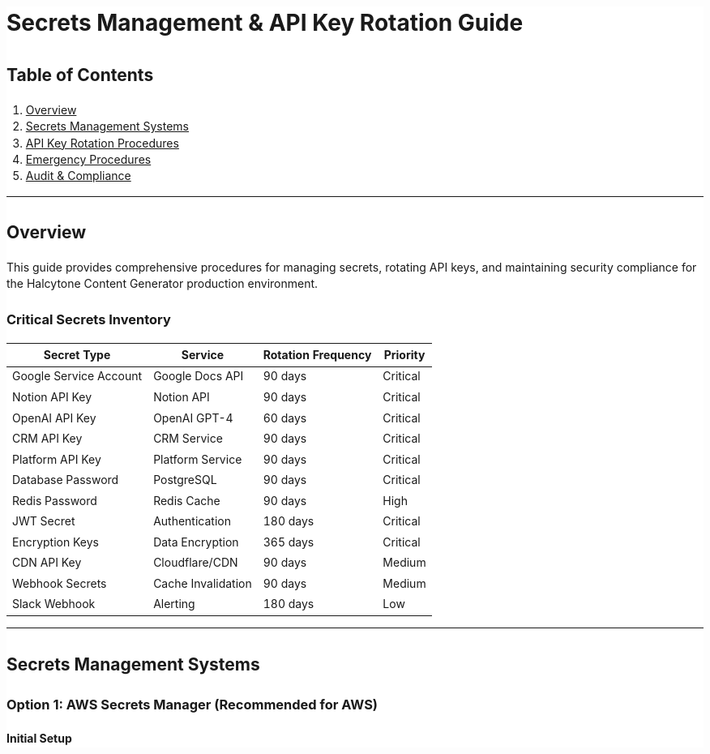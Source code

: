 # Secrets Management & API Key Rotation Guide

## Table of Contents

1. [Overview](#overview)
2. [Secrets Management Systems](#secrets-management-systems)
3. [API Key Rotation Procedures](#api-key-rotation-procedures)
4. [Emergency Procedures](#emergency-procedures)
5. [Audit & Compliance](#audit--compliance)

---

## Overview

This guide provides comprehensive procedures for managing secrets, rotating API keys, and maintaining security compliance for the Halcytone Content Generator production environment.

### Critical Secrets Inventory

| Secret Type | Service | Rotation Frequency | Priority |
|------------|---------|-------------------|----------|
| Google Service Account | Google Docs API | 90 days | Critical |
| Notion API Key | Notion API | 90 days | Critical |
| OpenAI API Key | OpenAI GPT-4 | 60 days | Critical |
| CRM API Key | CRM Service | 90 days | Critical |
| Platform API Key | Platform Service | 90 days | Critical |
| Database Password | PostgreSQL | 90 days | Critical |
| Redis Password | Redis Cache | 90 days | High |
| JWT Secret | Authentication | 180 days | Critical |
| Encryption Keys | Data Encryption | 365 days | Critical |
| CDN API Key | Cloudflare/CDN | 90 days | Medium |
| Webhook Secrets | Cache Invalidation | 90 days | Medium |
| Slack Webhook | Alerting | 180 days | Low |

---

## Secrets Management Systems

### Option 1: AWS Secrets Manager (Recommended for AWS)

#### Initial Setup
